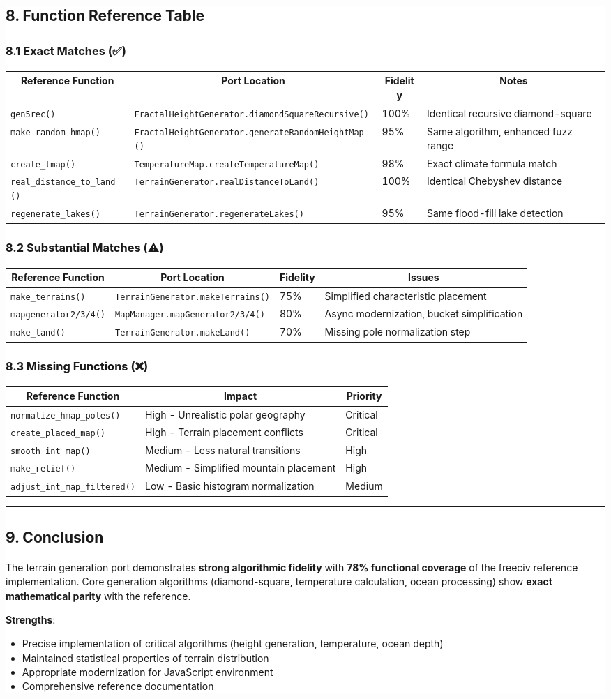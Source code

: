## 8. Function Reference Table

### 8.1 Exact Matches (✅)
| Reference Function | Port Location | Fidelity | Notes |
|---|---|---|---|
| `gen5rec()` | `FractalHeightGenerator.diamondSquareRecursive()` | 100% | Identical recursive diamond-square |
| `make_random_hmap()` | `FractalHeightGenerator.generateRandomHeightMap()` | 95% | Same algorithm, enhanced fuzz range |
| `create_tmap()` | `TemperatureMap.createTemperatureMap()` | 98% | Exact climate formula match |
| `real_distance_to_land()` | `TerrainGenerator.realDistanceToLand()` | 100% | Identical Chebyshev distance |
| `regenerate_lakes()` | `TerrainGenerator.regenerateLakes()` | 95% | Same flood-fill lake detection |

### 8.2 Substantial Matches (⚠️)
| Reference Function | Port Location | Fidelity | Issues |
|---|---|---|---|
| `make_terrains()` | `TerrainGenerator.makeTerrains()` | 75% | Simplified characteristic placement |
| `mapgenerator2/3/4()` | `MapManager.mapGenerator2/3/4()` | 80% | Async modernization, bucket simplification |
| `make_land()` | `TerrainGenerator.makeLand()` | 70% | Missing pole normalization step |

### 8.3 Missing Functions (❌)
| Reference Function | Impact | Priority |
|---|---|---|
| `normalize_hmap_poles()` | High - Unrealistic polar geography | Critical |
| `create_placed_map()` | High - Terrain placement conflicts | Critical |
| `smooth_int_map()` | Medium - Less natural transitions | High |
| `make_relief()` | Medium - Simplified mountain placement | High |
| `adjust_int_map_filtered()` | Low - Basic histogram normalization | Medium |

---

## 9. Conclusion

The terrain generation port demonstrates **strong algorithmic fidelity** with **78% functional coverage** of the freeciv reference implementation. Core generation algorithms (diamond-square, temperature calculation, ocean processing) show **exact mathematical parity** with the reference.

**Strengths**:
- Precise implementation of critical algorithms (height generation, temperature, ocean depth)
- Maintained statistical properties of terrain distribution  
- Appropriate modernization for JavaScript environment
- Comprehensive reference documentation

